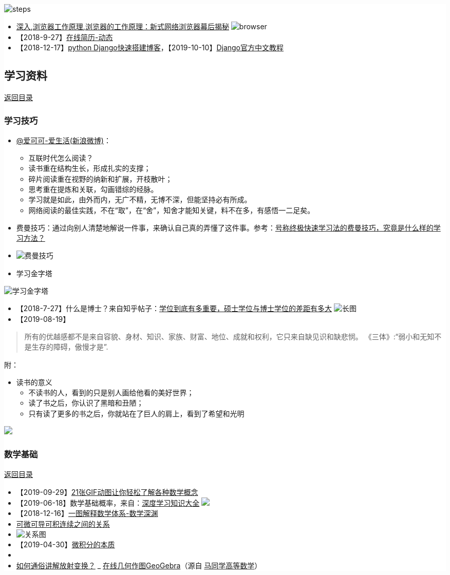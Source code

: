 ![steps](https://box.kancloud.cn/c7fc54dc24dc6462818448c2ff025ca7_1240x658.png)
- [深入](http://fex.baidu.com/blog/2014/05/what-happen/),[浏览器工作原理](https://coolshell.cn/articles/9666.html),[浏览器的工作原理：新式网络浏览器幕后揭秘](https://www.html5rocks.com/zh/tutorials/internals/howbrowserswork/)
![browser](https://coolshell.cn/wp-content/uploads/2013/05/Render-Process-768x250.jpg)
- 【2018-9-27】[在线简历-动态](https://jijingsong.github.io/my-resume/index.html)
- 【2018-12-17】[python Django快速搭建博客](https://blog.csdn.net/qq_29186489/article/details/78802295)，【2019-10-10】[Django官方中文教程](https://docs.djangoproject.com/zh-hans/2.1/)

## 学习资料
[返回目录](#目录)
### 学习技巧
- [@爱可可-爱生活(新浪微博)](http://weibo.com/fly51fly?is_search=0&visible=0&is_all=1&is_tag=0&profile_ftype=1&page=2#_rnd1501558283451)：
   - 互联时代怎么阅读？
   - 读书重在结构生长，形成扎实的支撑；
   - 碎片阅读重在视野的纳新和扩展，开枝散叶；
   - 思考重在提炼和关联，勾画错综的经脉。
   - 学习就是如此，由外而内，无广不精，无博不深，但能坚持必有所成。
   - 网络阅读的最佳实践，不在“取”，在“舍”，知舍才能知关键，料不在多，有感悟一二足矣。

- 费曼技巧：通过向别人清楚地解说一件事，来确认自己真的弄懂了这件事。参考：[号称终极快速学习法的费曼技巧，究竟是什么样的学习方法？](https://www.zhihu.com/question/20576786)
- ![费曼技巧](https://timgsa.baidu.com/timg?image&quality=80&size=b9999_10000&sec=1505214981844&di=c9a85fee49f3eba5dbad2f575d260e69&imgtype=0&src=http%3A%2F%2Fs1.sinaimg.cn%2Fmw690%2F001UzQQOgy72rDwKKBy40)

- 学习金字塔

![学习金字塔](https://gss0.baidu.com/9fo3dSag_xI4khGko9WTAnF6hhy/zhidao/wh%3D600%2C800/sign=dae5bdf00ef79052ef4a4f383cc3fbf2/78310a55b319ebc44d04b87a8526cffc1f1716d1.jpg)

- 【2018-7-27】什么是博士？来自知乎帖子：[学位到底有多重要，硕士学位与博士学位的差距有多大](https://www.zhihu.com/question/32186853/answer/56083994) ![长图](https://pic3.zhimg.com/80/v2-1c92bcb94cf749b1a90593a764d5d286_hd.jpg)
- 【2019-08-19】
>所有的优越感都不是来自容貌、身材、知识、家族、财富、地位、成就和权利，它只来自缺见识和缺悲悯。
>《三体》:“弱小和无知不是生存的障碍，傲慢才是”.

附：
- 读书的意义
   - 不读书的人，看到的只是别人画给他看的美好世界；
   - 读了书之后，你认识了黑暗和丑陋；
   - 只有读了更多的书之后，你就站在了巨人的肩上，看到了希望和光明

![](http://img.mp.itc.cn/upload/20170406/7ce7402e344141238b743de1b61991ec_th.jpeg)

### 数学基础
[返回目录](#目录)

- 【2019-09-29】[21张GIF动图让你轻松了解各种数学概念](https://mp.weixin.qq.com/s?__biz=MjM5MDI1ODUyMA==&mid=202468846&idx=1&sn=3911a1cc3baaf4464dbc1125c65297fa&scene=1#rd)
- 【2019-06-18】数学基础概率，来自：[深度学习知识大全](https://github.com/isymbo/DeepLearning) ![](https://github.com/Mikoto10032/DeepLearning/raw/master/notes/Images/%E6%9C%BA%E5%99%A8%E5%AD%A6%E4%B9%A0%E5%92%8C%E6%B7%B1%E5%BA%A6%E5%AD%A6%E4%B9%A0%E7%9A%84%E6%95%B0%E5%AD%A6%E5%9F%BA%E7%A1%80.png)
- 【2018-12-16】[一图解释数学体系-数学深渊](https://www.math.uh.edu/~tomforde/Images/Abstraction.jpg)
- [可微可导可积连续之间的关系](http://blog.csdn.net/huxiaokang1234/article/details/52550999)
- ![关系图](https://timgsa.baidu.com/timg?image&quality=80&size=b9999_10000&sec=1536924210156&di=a18aabb22e18562695d4de17472305d1&imgtype=jpg&src=http%3A%2F%2Fimg2.imgtn.bdimg.com%2Fit%2Fu%3D1888760372%2C2815382288%26fm%3D214%26gp%3D0.jpg)
- 【2019-04-30】[微积分的本质](https://www.bilibili.com/video/av24325548)
- <iframe src="//player.bilibili.com/player.html?aid=24325548&cid=40809259&page=1" scrolling="no" border="0" frameborder="no" framespacing="0" allowfullscreen="true"> </iframe>
- [如何通俗讲解放射变换？](https://www.zhihu.com/question/20666664)
_ [在线几何作图GeoGebra](https://www.geogebra.org/apps/)（源自 [马同学高等数学](http://www.matongxue.com/madocs/244.html)）